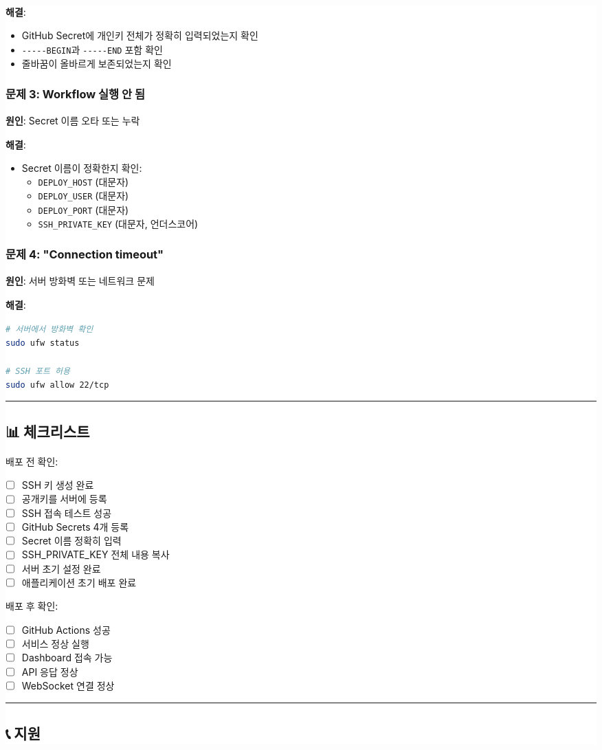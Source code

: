 **해결**:
- GitHub Secret에 개인키 전체가 정확히 입력되었는지 확인
- `-----BEGIN`과 `-----END` 포함 확인
- 줄바꿈이 올바르게 보존되었는지 확인

### 문제 3: Workflow 실행 안 됨

**원인**: Secret 이름 오타 또는 누락

**해결**:
- Secret 이름이 정확한지 확인:
  - `DEPLOY_HOST` (대문자)
  - `DEPLOY_USER` (대문자)
  - `DEPLOY_PORT` (대문자)
  - `SSH_PRIVATE_KEY` (대문자, 언더스코어)

### 문제 4: "Connection timeout"

**원인**: 서버 방화벽 또는 네트워크 문제

**해결**:
```bash
# 서버에서 방화벽 확인
sudo ufw status

# SSH 포트 허용
sudo ufw allow 22/tcp
```

---

## 📊 체크리스트

배포 전 확인:

- [ ] SSH 키 생성 완료
- [ ] 공개키를 서버에 등록
- [ ] SSH 접속 테스트 성공
- [ ] GitHub Secrets 4개 등록
- [ ] Secret 이름 정확히 입력
- [ ] SSH_PRIVATE_KEY 전체 내용 복사
- [ ] 서버 초기 설정 완료
- [ ] 애플리케이션 초기 배포 완료

배포 후 확인:

- [ ] GitHub Actions 성공
- [ ] 서비스 정상 실행
- [ ] Dashboard 접속 가능
- [ ] API 응답 정상
- [ ] WebSocket 연결 정상

---

## 📞 지원
